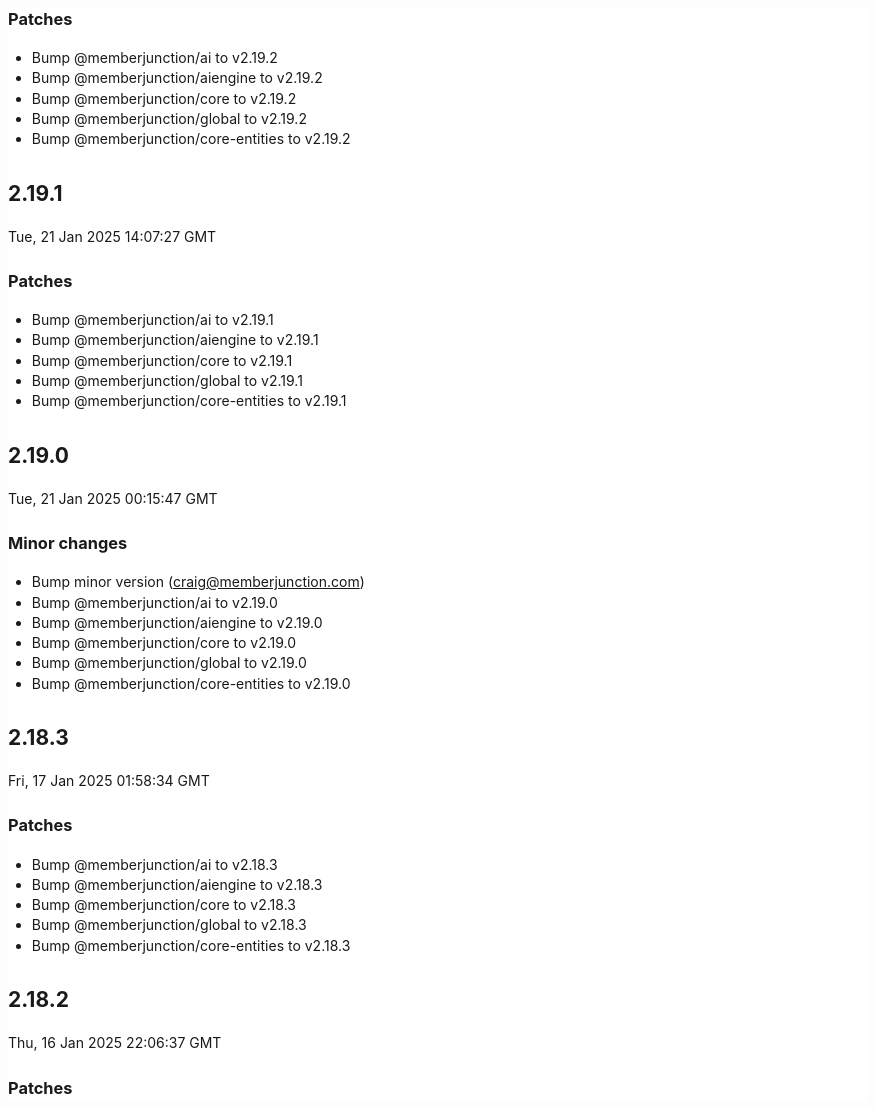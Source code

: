 ### Patches

- Bump @memberjunction/ai to v2.19.2
- Bump @memberjunction/aiengine to v2.19.2
- Bump @memberjunction/core to v2.19.2
- Bump @memberjunction/global to v2.19.2
- Bump @memberjunction/core-entities to v2.19.2

## 2.19.1

Tue, 21 Jan 2025 14:07:27 GMT

### Patches

- Bump @memberjunction/ai to v2.19.1
- Bump @memberjunction/aiengine to v2.19.1
- Bump @memberjunction/core to v2.19.1
- Bump @memberjunction/global to v2.19.1
- Bump @memberjunction/core-entities to v2.19.1

## 2.19.0

Tue, 21 Jan 2025 00:15:47 GMT

### Minor changes

- Bump minor version (craig@memberjunction.com)
- Bump @memberjunction/ai to v2.19.0
- Bump @memberjunction/aiengine to v2.19.0
- Bump @memberjunction/core to v2.19.0
- Bump @memberjunction/global to v2.19.0
- Bump @memberjunction/core-entities to v2.19.0

## 2.18.3

Fri, 17 Jan 2025 01:58:34 GMT

### Patches

- Bump @memberjunction/ai to v2.18.3
- Bump @memberjunction/aiengine to v2.18.3
- Bump @memberjunction/core to v2.18.3
- Bump @memberjunction/global to v2.18.3
- Bump @memberjunction/core-entities to v2.18.3

## 2.18.2

Thu, 16 Jan 2025 22:06:37 GMT

### Patches
